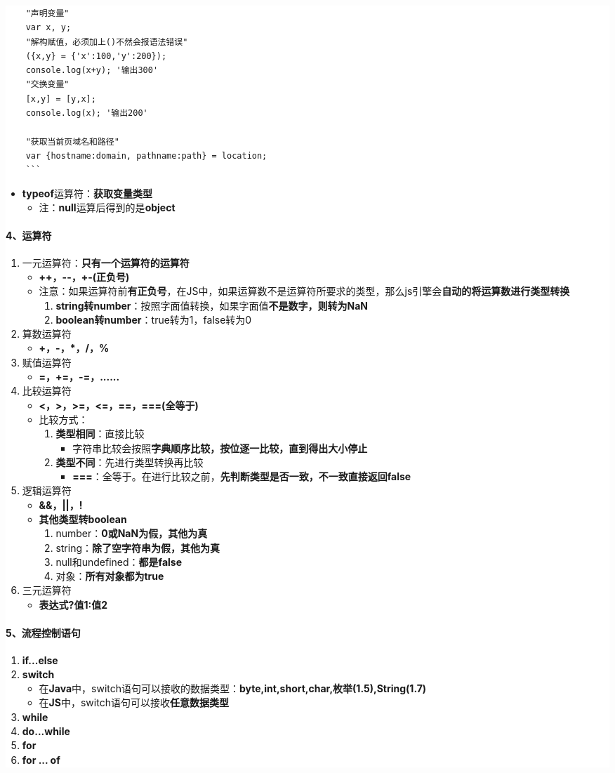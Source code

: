         "声明变量"
        var x, y;
        "解构赋值，必须加上()不然会报语法错误"
        ({x,y} = {'x':100,'y':200});
        console.log(x+y); '输出300'
        "交换变量"
        [x,y] = [y,x];
        console.log(x); '输出200'

        "获取当前页域名和路径"
        var {hostname:domain, pathname:path} = location;
        ```


* **typeof**运算符：**获取变量类型**
    * 注：**null**运算后得到的是**object**

#### 4、运算符
1. 一元运算符：**只有一个运算符的运算符**
    * **++，--，+-(正负号)**
    * 注意：如果运算符前**有正负号**，在JS中，如果运算数不是运算符所要求的类型，那么js引擎会**自动的将运算数进行类型转换**
        1. **string转number**：按照字面值转换，如果字面值**不是数字，则转为NaN**
        2. **boolean转number**：true转为1，false转为0
2. 算数运算符
    * **+，-，*，/，%**
3. 赋值运算符
    * **=，+=，-=，......**
4. 比较运算符
    * **\<，\>，\>=，\<=，==，===(全等于)**
    * 比较方式：
        1. **类型相同**：直接比较
            * 字符串比较会按照**字典顺序比较，按位逐一比较，直到得出大小停止**
        2. **类型不同**：先进行类型转换再比较
            * **===**：全等于。在进行比较之前，**先判断类型是否一致，不一致直接返回false**
5. 逻辑运算符
    * **&&，\|\|，!**
    * **其他类型转boolean**
        1. number：**0或NaN为假，其他为真**
        2. string：**除了空字符串为假，其他为真**
        3. null和undefined：**都是false**
        4. 对象：**所有对象都为true**
6. 三元运算符
    * **表达式?值1:值2**

#### 5、流程控制语句
1. **if...else**
2. **switch**
    * 在**Java**中，switch语句可以接收的数据类型：**byte,int,short,char,枚举(1.5),String(1.7)**
    * 在**JS**中，switch语句可以接收**任意数据类型**
3. **while**
4. **do...while**
5. **for**
6. **for ... of**
